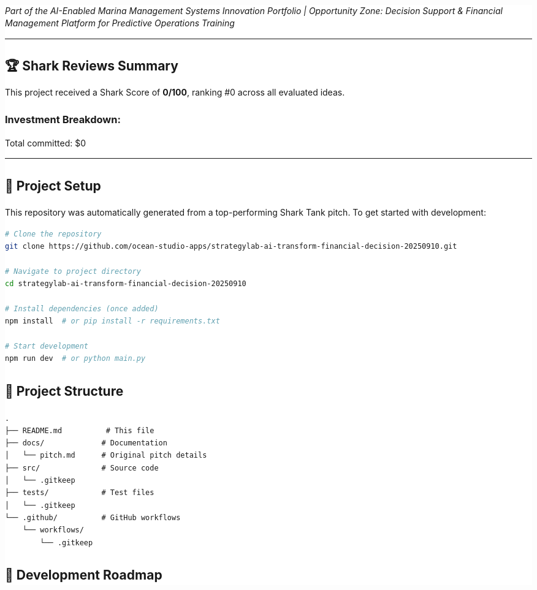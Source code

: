 *Part of the AI-Enabled Marina Management Systems Innovation Portfolio | Opportunity Zone: Decision Support & Financial Management Platform for Predictive Operations Training*

---

## 🏆 Shark Reviews Summary

This project received a Shark Score of **0/100**, ranking #0 across all evaluated ideas.

### Investment Breakdown:
Total committed: $0

---

## 🚀 Project Setup

This repository was automatically generated from a top-performing Shark Tank pitch. 
To get started with development:

```bash
# Clone the repository
git clone https://github.com/ocean-studio-apps/strategylab-ai-transform-financial-decision-20250910.git

# Navigate to project directory
cd strategylab-ai-transform-financial-decision-20250910

# Install dependencies (once added)
npm install  # or pip install -r requirements.txt

# Start development
npm run dev  # or python main.py
```

## 📁 Project Structure

```
.
├── README.md          # This file
├── docs/             # Documentation
│   └── pitch.md      # Original pitch details
├── src/              # Source code
│   └── .gitkeep
├── tests/            # Test files
│   └── .gitkeep
└── .github/          # GitHub workflows
    └── workflows/
        └── .gitkeep
```

## 🎯 Development Roadmap
